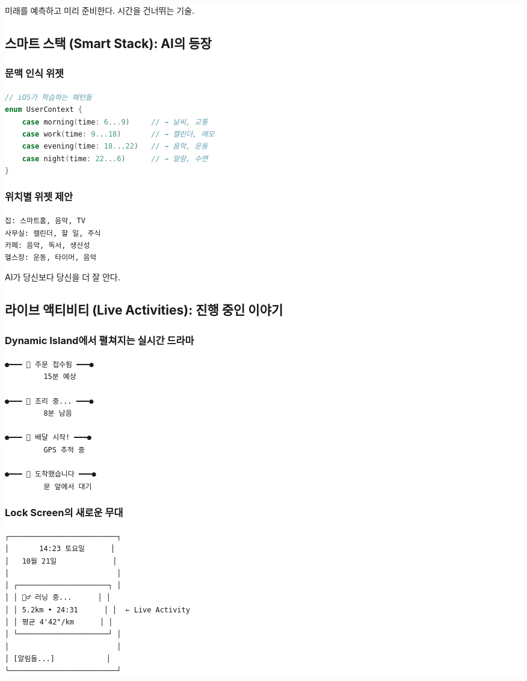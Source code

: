 미래를 예측하고 미리 준비한다. 시간을 건너뛰는 기술.

## 스마트 스택 (Smart Stack): AI의 등장

### 문맥 인식 위젯
```swift
// iOS가 학습하는 패턴들
enum UserContext {
    case morning(time: 6...9)     // → 날씨, 교통
    case work(time: 9...18)       // → 캘린더, 메모  
    case evening(time: 18...22)   // → 음악, 운동
    case night(time: 22...6)      // → 알람, 수면
}
```

### 위치별 위젯 제안
```
집: 스마트홈, 음악, TV
사무실: 캘린더, 할 일, 주식
카페: 음악, 독서, 생산성
헬스장: 운동, 타이머, 음악
```

AI가 당신보다 당신을 더 잘 안다.

## 라이브 액티비티 (Live Activities): 진행 중인 이야기

### Dynamic Island에서 펼쳐지는 실시간 드라마
```
●━━━ 🍕 주문 접수됨 ━━━●
         15분 예상

●━━━ 🍕 조리 중... ━━━●
         8분 남음

●━━━ 🍕 배달 시작! ━━━●
         GPS 추적 중

●━━━ 🍕 도착했습니다 ━━━●
         문 앞에서 대기
```

### Lock Screen의 새로운 무대
```
┌─────────────────────────┐
│       14:23 토요일      │
│   10월 21일             │
│                         │
│ ┌─────────────────────┐ │
│ │ 🏃‍♂️ 러닝 중...      │ │
│ │ 5.2km • 24:31      │ │  ← Live Activity
│ │ 평균 4'42"/km      │ │
│ └─────────────────────┘ │
│                         │
│ [알림들...]            │
└─────────────────────────┘
```
